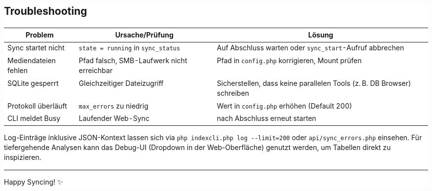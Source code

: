 
## Troubleshooting

| Problem | Ursache/Prüfung | Lösung |
|---------|-----------------|--------|
| Sync startet nicht | `state = running` in `sync_status` | Auf Abschluss warten oder `sync_start`-Aufruf abbrechen |
| Mediendateien fehlen | Pfad falsch, SMB-Laufwerk nicht erreichbar | Pfad in `config.php` korrigieren, Mount prüfen |
| SQLite gesperrt | Gleichzeitiger Dateizugriff | Sicherstellen, dass keine parallelen Tools (z. B. DB Browser) schreiben |
| Protokoll überläuft | `max_errors` zu niedrig | Wert in `config.php` erhöhen (Default 200) |
| CLI meldet Busy | Laufender Web-Sync | nach Abschluss erneut starten |

Log-Einträge inklusive JSON-Kontext lassen sich via `php indexcli.php log --limit=200` oder `api/sync_errors.php` einsehen. Für tiefergehende Analysen kann das Debug-UI (Dropdown in der Web-Oberfläche) genutzt werden, um Tabellen direkt zu inspizieren.

---

Happy Syncing! ✨
